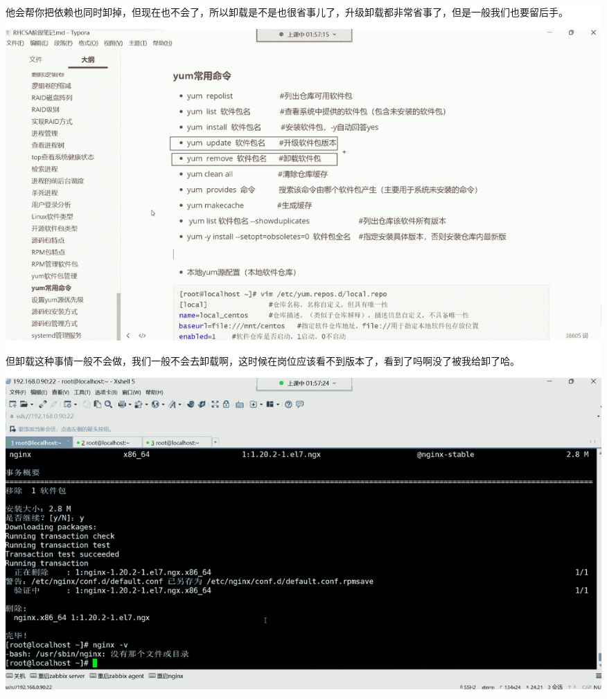
他会帮你把依赖也同时卸掉，但现在也不会了，所以卸载是不是也很省事儿了，升级卸载都非常省事了，但是一般我们也要留后手。



![](img/daa59790ab4cd26f7a56bfc57134f010_21.png)

但卸载这种事情一般不会做，我们一般不会去卸载啊，这时候在岗位应该看不到版本了，看到了吗啊没了被我给卸了哈。



![](img/daa59790ab4cd26f7a56bfc57134f010_23.png)
